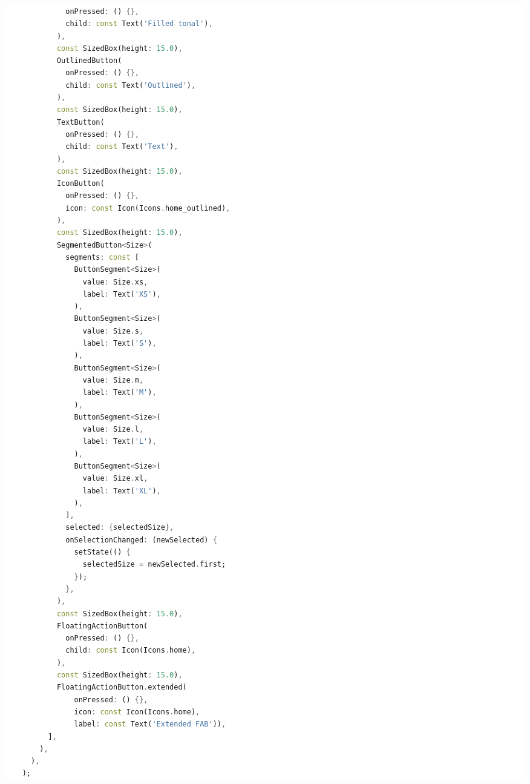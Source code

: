 ``` dart linenums="1"
              onPressed: () {},
              child: const Text('Filled tonal'),
            ),
            const SizedBox(height: 15.0),
            OutlinedButton(
              onPressed: () {},
              child: const Text('Outlined'),
            ),
            const SizedBox(height: 15.0),
            TextButton(
              onPressed: () {},
              child: const Text('Text'),
            ),
            const SizedBox(height: 15.0),
            IconButton(
              onPressed: () {},
              icon: const Icon(Icons.home_outlined),
            ),
            const SizedBox(height: 15.0),
            SegmentedButton<Size>(
              segments: const [
                ButtonSegment<Size>(
                  value: Size.xs,
                  label: Text('XS'),
                ),
                ButtonSegment<Size>(
                  value: Size.s,
                  label: Text('S'),
                ),
                ButtonSegment<Size>(
                  value: Size.m,
                  label: Text('M'),
                ),
                ButtonSegment<Size>(
                  value: Size.l,
                  label: Text('L'),
                ),
                ButtonSegment<Size>(
                  value: Size.xl,
                  label: Text('XL'),
                ),
              ],
              selected: {selectedSize},
              onSelectionChanged: (newSelected) {
                setState(() {
                  selectedSize = newSelected.first;
                });
              },
            ),
            const SizedBox(height: 15.0),
            FloatingActionButton(
              onPressed: () {},
              child: const Icon(Icons.home),
            ),
            const SizedBox(height: 15.0),
            FloatingActionButton.extended(
                onPressed: () {},
                icon: const Icon(Icons.home),
                label: const Text('Extended FAB')),
          ],
        ),
      ),
    );
```